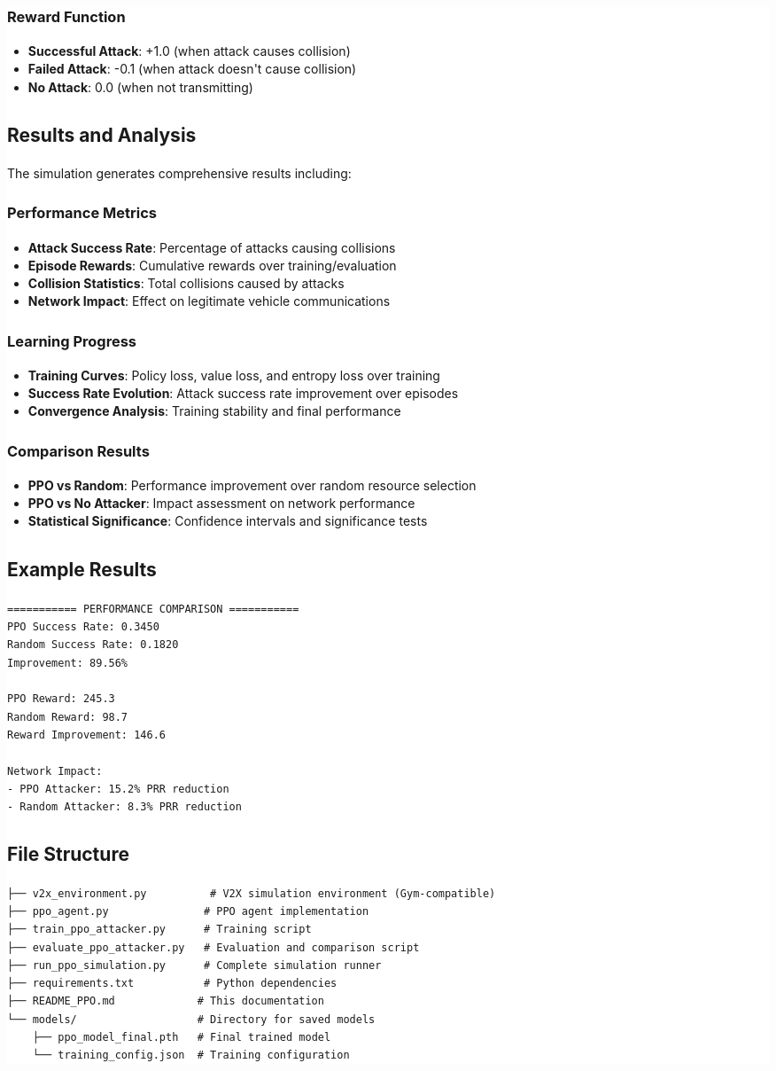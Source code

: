 ### Reward Function
- **Successful Attack**: +1.0 (when attack causes collision)
- **Failed Attack**: -0.1 (when attack doesn't cause collision)
- **No Attack**: 0.0 (when not transmitting)

## Results and Analysis

The simulation generates comprehensive results including:

### Performance Metrics
- **Attack Success Rate**: Percentage of attacks causing collisions
- **Episode Rewards**: Cumulative rewards over training/evaluation
- **Collision Statistics**: Total collisions caused by attacks
- **Network Impact**: Effect on legitimate vehicle communications

### Learning Progress
- **Training Curves**: Policy loss, value loss, and entropy loss over training
- **Success Rate Evolution**: Attack success rate improvement over episodes
- **Convergence Analysis**: Training stability and final performance

### Comparison Results
- **PPO vs Random**: Performance improvement over random resource selection
- **PPO vs No Attacker**: Impact assessment on network performance
- **Statistical Significance**: Confidence intervals and significance tests

## Example Results

```
=========== PERFORMANCE COMPARISON ===========
PPO Success Rate: 0.3450
Random Success Rate: 0.1820
Improvement: 89.56%

PPO Reward: 245.3
Random Reward: 98.7
Reward Improvement: 146.6

Network Impact:
- PPO Attacker: 15.2% PRR reduction
- Random Attacker: 8.3% PRR reduction
```

## File Structure

```
├── v2x_environment.py          # V2X simulation environment (Gym-compatible)
├── ppo_agent.py               # PPO agent implementation
├── train_ppo_attacker.py      # Training script
├── evaluate_ppo_attacker.py   # Evaluation and comparison script
├── run_ppo_simulation.py      # Complete simulation runner
├── requirements.txt           # Python dependencies
├── README_PPO.md             # This documentation
└── models/                   # Directory for saved models
    ├── ppo_model_final.pth   # Final trained model
    └── training_config.json  # Training configuration
```
